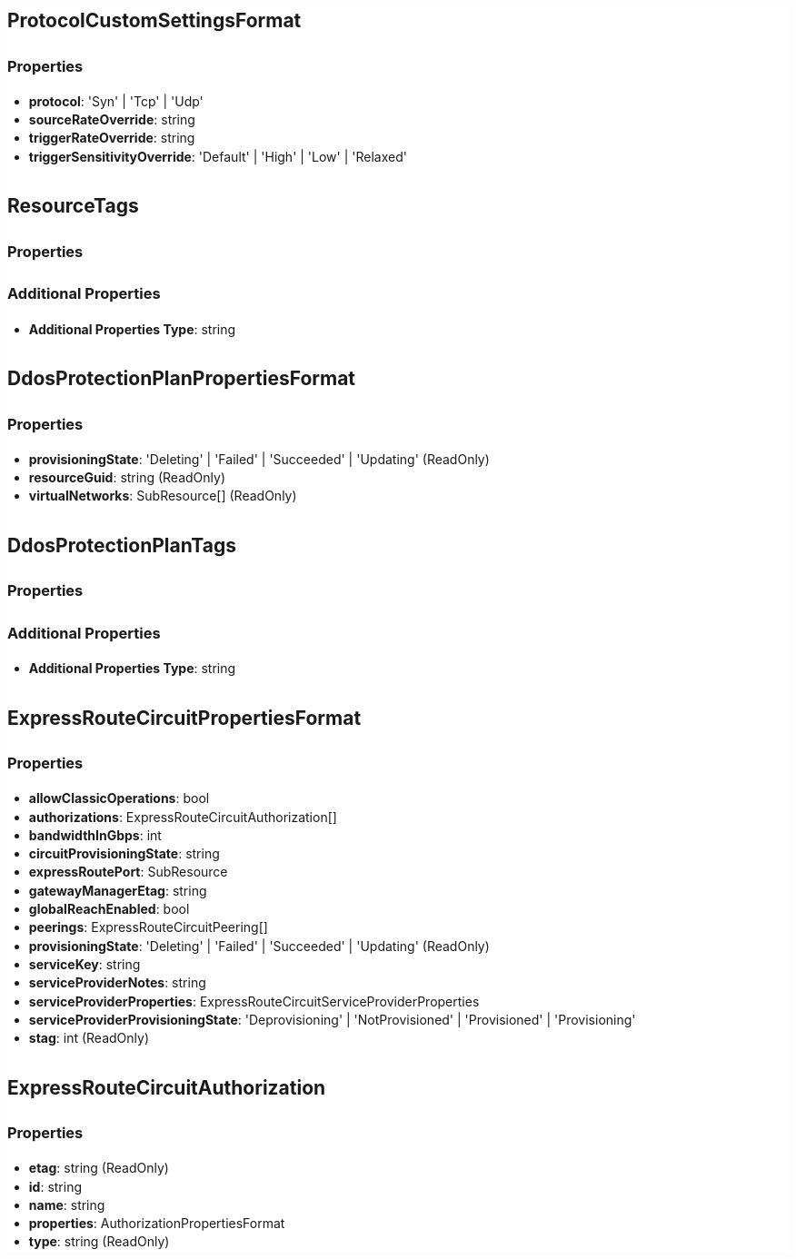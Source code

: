 ## ProtocolCustomSettingsFormat
### Properties
* **protocol**: 'Syn' | 'Tcp' | 'Udp'
* **sourceRateOverride**: string
* **triggerRateOverride**: string
* **triggerSensitivityOverride**: 'Default' | 'High' | 'Low' | 'Relaxed'

## ResourceTags
### Properties
### Additional Properties
* **Additional Properties Type**: string

## DdosProtectionPlanPropertiesFormat
### Properties
* **provisioningState**: 'Deleting' | 'Failed' | 'Succeeded' | 'Updating' (ReadOnly)
* **resourceGuid**: string (ReadOnly)
* **virtualNetworks**: SubResource[] (ReadOnly)

## DdosProtectionPlanTags
### Properties
### Additional Properties
* **Additional Properties Type**: string

## ExpressRouteCircuitPropertiesFormat
### Properties
* **allowClassicOperations**: bool
* **authorizations**: ExpressRouteCircuitAuthorization[]
* **bandwidthInGbps**: int
* **circuitProvisioningState**: string
* **expressRoutePort**: SubResource
* **gatewayManagerEtag**: string
* **globalReachEnabled**: bool
* **peerings**: ExpressRouteCircuitPeering[]
* **provisioningState**: 'Deleting' | 'Failed' | 'Succeeded' | 'Updating' (ReadOnly)
* **serviceKey**: string
* **serviceProviderNotes**: string
* **serviceProviderProperties**: ExpressRouteCircuitServiceProviderProperties
* **serviceProviderProvisioningState**: 'Deprovisioning' | 'NotProvisioned' | 'Provisioned' | 'Provisioning'
* **stag**: int (ReadOnly)

## ExpressRouteCircuitAuthorization
### Properties
* **etag**: string (ReadOnly)
* **id**: string
* **name**: string
* **properties**: AuthorizationPropertiesFormat
* **type**: string (ReadOnly)
